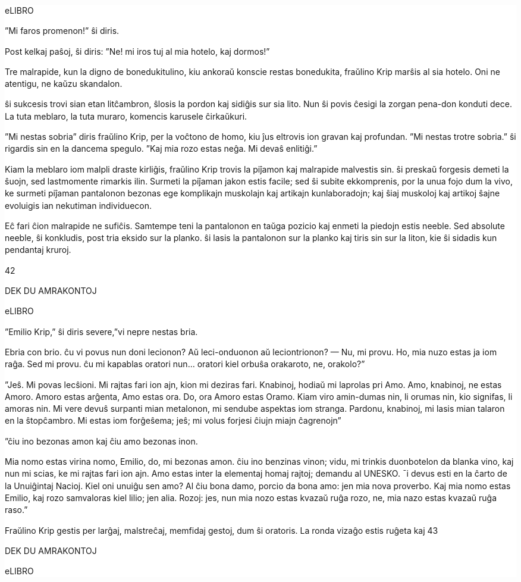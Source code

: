 eLIBRO

”Mi faros promenon\!” ŝi diris. 

Post kelkaj paŝoj, ŝi diris: ”Ne\! mi iros tuj al mia hotelo, kaj dormos\!” 

Tre malrapide, kun la digno de bonedukitulino, kiu ankoraŭ konscie restas bonedukita, fraŭlino Krip marŝis al sia hotelo. Oni ne atentigu, ne kaŭzu skandalon. 

ŝi sukcesis trovi sian etan litĉambron, ŝlosis la pordon kaj sidiĝis sur sia lito. Nun ŝi povis ĉesigi la zorgan pena-don konduti dece. La tuta meblaro, la tuta muraro, komencis karusele ĉirkaŭkuri. 

”Mi nestas sobria” diris fraŭlino Krip, per la voĉtono de homo, kiu ĵus eltrovis ion gravan kaj profundan. ”Mi nestas trotre sobria.” ŝi rigardis sin en la dancema spegulo. ”Kaj mia rozo estas neĝa. Mi devaŝ enlitiĝi.” 

Kiam la meblaro iom malpli draste kirliĝis, fraŭlino Krip trovis la piĵamon kaj malrapide malvestis sin. ŝi preskaŭ forgesis demeti la ŝuojn, sed lastmomente rimarkis ilin. Surmeti la piĵaman jakon estis facile; sed ŝi subite ekkomprenis, por la unua fojo dum la vivo, ke surmeti piĵaman pantalonon bezonas ege komplikajn muskolajn kaj artikajn kunlaboradojn; kaj ŝiaj muskoloj kaj artikoj ŝajne evoluigis ian nekutiman individuecon. 

Eĉ fari ĉion malrapide ne sufiĉis. Samtempe teni la pantalonon en taŭga pozicio kaj enmeti la piedojn estis neeble. Sed absolute neeble, ŝi konkludis, post tria eksido sur la planko. ŝi lasis la pantalonon sur la planko kaj tiris sin sur la liton, kie ŝi sidadis kun pendantaj kruroj. 

42

DEK DU AMRAKONTOJ

eLIBRO

”Emilio Krip,” ŝi diris severe,”vi nepre nestas bria. 

Ebria con brio. ĉu vi povus nun doni lecionon? Aŭ leci-onduonon aŭ leciontrionon? — Nu, mi provu. Ho, mia nuzo estas ja iom raĝa. Sed mi provu. ĉu mi kapablas oratori nun... oratori kiel orbuŝa orakaroto, ne, orakolo?” 

”Jeŝ. Mi povas lecŝioni. Mi rajtas fari ion ajn, kion mi deziras fari. Knabinoj, hodiaŭ mi laprolas pri Amo. Amo, knabinoj, ne estas Amoro. Amoro estas arĝenta, Amo estas ora. Do, ora Amoro estas Oramo. Kiam viro amin-dumas nin, li orumas nin, kio signifas, li amoras nin. Mi vere devuŝ surpanti mian metalonon, mi sendube aspektas iom stranga. Pardonu, knabinoj, mi lasis mian talaron en la ŝtopĉambro. Mi estas iom forĝeŝema; jeŝ; mi volus forjesi ĉiujn miajn ĉagrenojn” 

”ĉiu ino bezonas amon kaj ĉiu amo bezonas inon. 

Mia nomo estas virina nomo, Emilio, do, mi bezonas amon. ĉiu ino benzinas vinon; vidu, mi trinkis duonbotelon da blanka vino, kaj nun mi scias, ke mi rajtas fari ion ajn. Amo estas inter la elementaj homaj rajtoj; demandu al UNESKO. ¯i devus esti en la ĉarto de la Unuiĝintaj Nacioj. Kiel oni unuiĝu sen amo? Al ĉiu bona damo, porcio da bona amo: jen mia nova proverbo. Kaj mia nomo estas Emilio, kaj rozo samvaloras kiel lilio; jen alia. Rozoj: jes, nun mia nozo estas kvazaŭ ruĝa rozo, ne, mia nazo estas kvazaŭ ruĝa raso.” 

Fraŭlino Krip gestis per larĝaj, malstreĉaj, memfidaj gestoj, dum ŝi oratoris. La ronda vizaĝo estis ruĝeta kaj 43

DEK DU AMRAKONTOJ

eLIBRO

